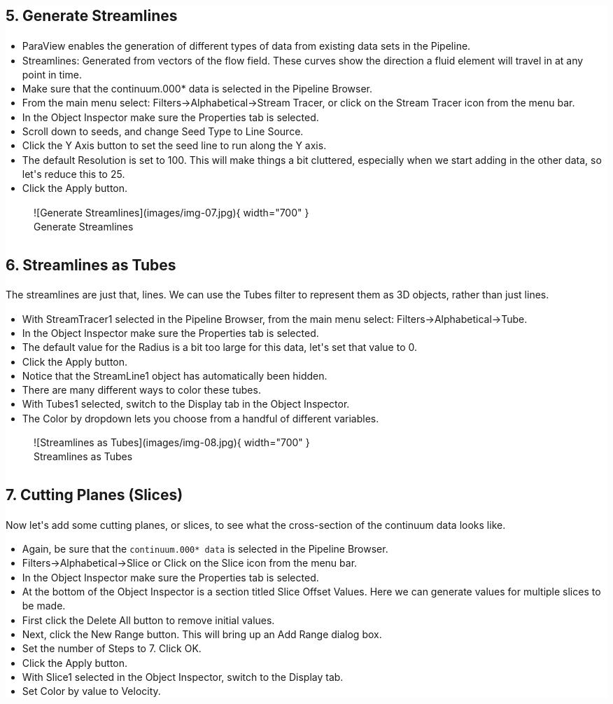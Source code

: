 ## 5. Generate Streamlines

- ParaView enables the generation of different types of data from existing data sets in the Pipeline.
- Streamlines: Generated from vectors of the flow field. These curves show the direction a fluid element will travel in at any point in time.
- Make sure that the continuum.000\* data is selected in the Pipeline Browser.
- From the main menu select: Filters->Alphabetical->Stream Tracer, or click on the Stream Tracer icon from the menu bar.
- In the Object Inspector make sure the Properties tab is selected.
- Scroll down to seeds, and change Seed Type to Line Source.
- Click the Y Axis button to set the seed line to run along the Y axis.
- The default Resolution is set to 100. This will make things a bit cluttered, especially when we start adding in the other data, so let's reduce this to 25.
- Click the Apply button.

<figure markdown>
  ![Generate Streamlines](images/img-07.jpg){ width="700" }
  <figcaption>Generate Streamlines</figcaption>
</figure>

## 6. Streamlines as Tubes

The streamlines are just that, lines. We can use the Tubes filter to represent them as 3D objects, rather than just lines.

- With StreamTracer1 selected in the Pipeline Browser, from the main menu select: Filters->Alphabetical->Tube.
- In the Object Inspector make sure the Properties tab is selected.
- The default value for the Radius is a bit too large for this data, let's set that value to 0.
- Click the Apply button.
- Notice that the StreamLine1 object has automatically been hidden.
- There are many different ways to color these tubes.
- With Tubes1 selected, switch to the Display tab in the Object Inspector.
- The Color by dropdown lets you choose from a handful of different variables.

<figure markdown>
  ![Streamlines as Tubes](images/img-08.jpg){ width="700" }
  <figcaption>Streamlines as Tubes</figcaption>
</figure>

## 7. Cutting Planes (Slices)

Now let's add some cutting planes, or slices, to see what the cross-section of the continuum data looks like.

- Again, be sure that the ```continuum.000* data``` is selected in the Pipeline Browser.
- Filters->Alphabetical->Slice or Click on the Slice icon from the menu bar.
- In the Object Inspector make sure the Properties tab is selected.
- At the bottom of the Object Inspector is a section titled Slice Offset Values. Here we can generate values for multiple slices to be made.
- First click the Delete All button to remove initial values.
- Next, click the New Range button. This will bring up an Add Range dialog box.
- Set the number of Steps to 7. Click OK.
- Click the Apply button.
- With Slice1 selected in the Object Inspector, switch to the Display tab.
- Set Color by value to Velocity.
